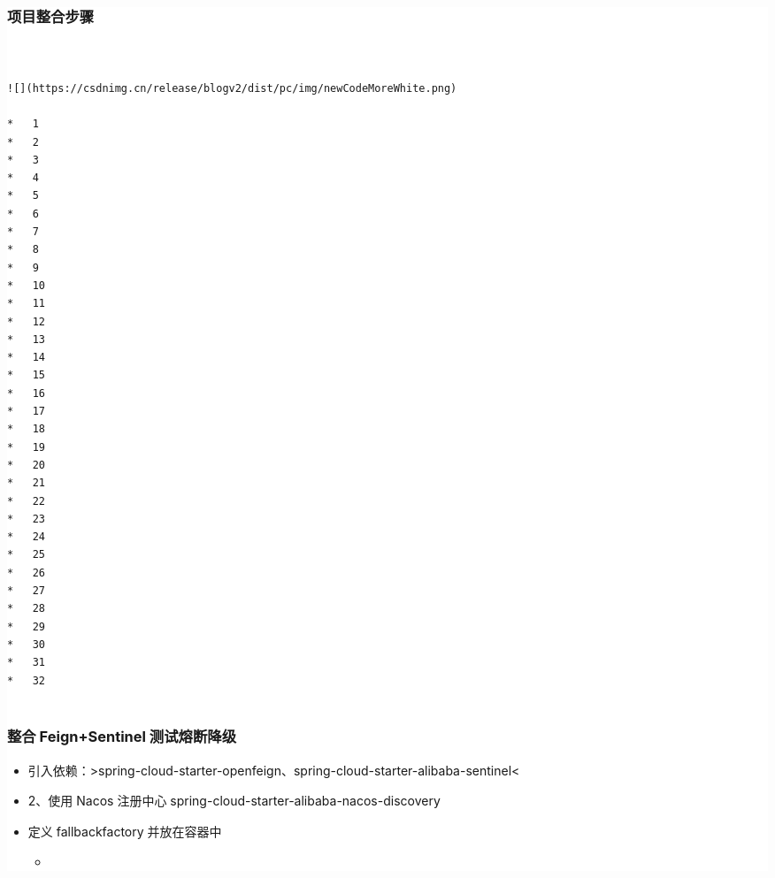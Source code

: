 ### 项目整合步骤

```
  

![](https://csdnimg.cn/release/blogv2/dist/pc/img/newCodeMoreWhite.png)

*   1
*   2
*   3
*   4
*   5
*   6
*   7
*   8
*   9
*   10
*   11
*   12
*   13
*   14
*   15
*   16
*   17
*   18
*   19
*   20
*   21
*   22
*   23
*   24
*   25
*   26
*   27
*   28
*   29
*   30
*   31
*   32


```

### 整合 Feign+Sentinel 测试熔断降级

*   引入依赖：>spring-cloud-starter-openfeign、spring-cloud-starter-alibaba-sentinel<
    
*   2、使用 Nacos 注册中心 spring-cloud-starter-alibaba-nacos-discovery
    
*   定义 fallbackfactory 并放在容器中
    
    *   ```java
        